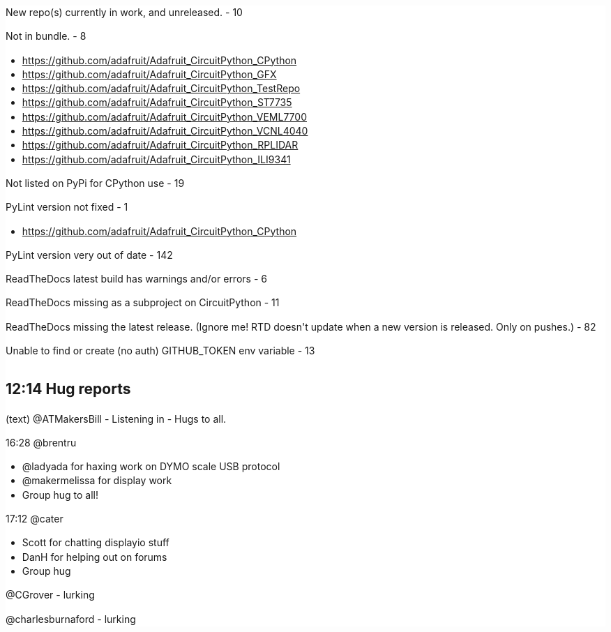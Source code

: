 
New repo(s) currently in work, and unreleased. - 10


Not in bundle. - 8
  * https://github.com/adafruit/Adafruit_CircuitPython_CPython
  * https://github.com/adafruit/Adafruit_CircuitPython_GFX
  * https://github.com/adafruit/Adafruit_CircuitPython_TestRepo
  * https://github.com/adafruit/Adafruit_CircuitPython_ST7735
  * https://github.com/adafruit/Adafruit_CircuitPython_VEML7700
  * https://github.com/adafruit/Adafruit_CircuitPython_VCNL4040
  * https://github.com/adafruit/Adafruit_CircuitPython_RPLIDAR
  * https://github.com/adafruit/Adafruit_CircuitPython_ILI9341


Not listed on PyPi for CPython use - 19


PyLint version not fixed - 1
  * https://github.com/adafruit/Adafruit_CircuitPython_CPython


PyLint version very out of date - 142


ReadTheDocs latest build has warnings and/or errors - 6


ReadTheDocs missing as a subproject on CircuitPython - 11


ReadTheDocs missing the latest release. (Ignore me! RTD doesn't update when a new version is released. Only on pushes.) - 82


Unable to find or create (no auth) GITHUB_TOKEN env variable - 13






## 12:14 Hug reports

(text) @ATMakersBill - Listening in - Hugs to all.


16:28 @brentru
* @ladyada for haxing work on DYMO scale USB protocol
* @makermelissa for display work
* Group hug to all!


17:12 @cater
* Scott for chatting displayio stuff
* DanH for helping out on forums
* Group hug


@CGrover - lurking


@charlesburnaford - lurking

